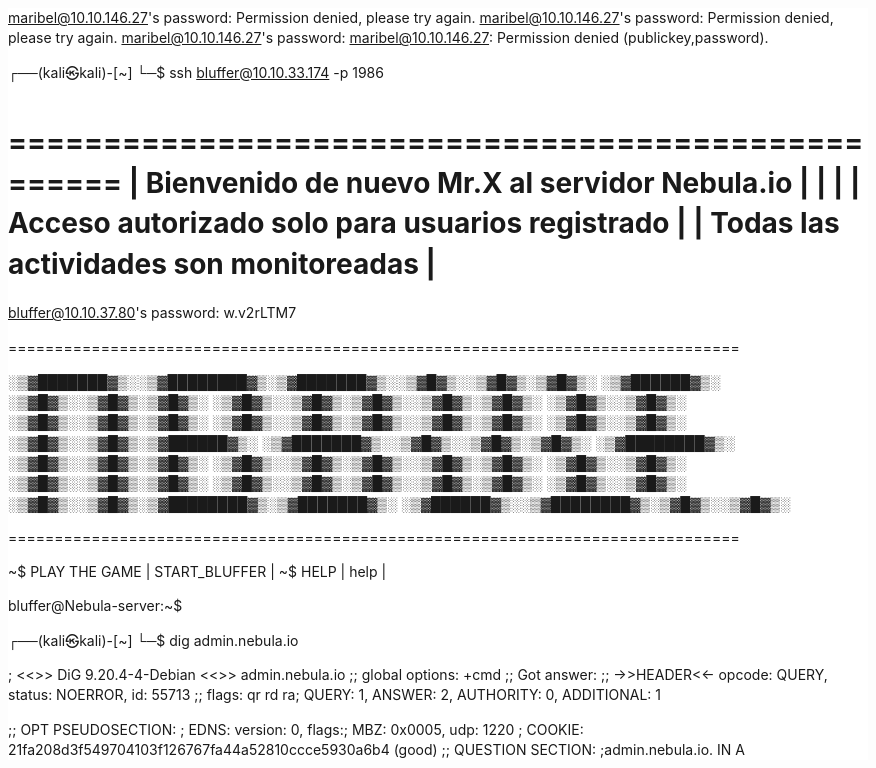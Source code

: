maribel@10.10.146.27's password: 
Permission denied, please try again.
maribel@10.10.146.27's password: 
Permission denied, please try again.
maribel@10.10.146.27's password: 
maribel@10.10.146.27: Permission denied (publickey,password).

┌──(kali㉿kali)-[~]
└─$ ssh bluffer@10.10.33.174 -p 1986


===================================================
| Bienvenido de nuevo Mr.X  al servidor Nebula.io |
|                                                 |
| Acceso autorizado solo para usuarios registrado |
|      Todas las actividades son monitoreadas     |
===================================================

bluffer@10.10.37.80's password: w.v2rLTM7


===============================================================================

░▒▓███████▓▒░░▒▓████████▓▒░▒▓███████▓▒░░▒▓█▓▒░░▒▓█▓▒░▒▓█▓▒░       ░▒▓██████▓▒░ 
░▒▓█▓▒░░▒▓█▓▒░▒▓█▓▒░      ░▒▓█▓▒░░▒▓█▓▒░▒▓█▓▒░░▒▓█▓▒░▒▓█▓▒░      ░▒▓█▓▒░░▒▓█▓▒░
░▒▓█▓▒░░▒▓█▓▒░▒▓█▓▒░      ░▒▓█▓▒░░▒▓█▓▒░▒▓█▓▒░░▒▓█▓▒░▒▓█▓▒░      ░▒▓█▓▒░░▒▓█▓▒░
░▒▓█▓▒░░▒▓█▓▒░▒▓██████▓▒░ ░▒▓███████▓▒░░▒▓█▓▒░░▒▓█▓▒░▒▓█▓▒░      ░▒▓████████▓▒░
░▒▓█▓▒░░▒▓█▓▒░▒▓█▓▒░      ░▒▓█▓▒░░▒▓█▓▒░▒▓█▓▒░░▒▓█▓▒░▒▓█▓▒░      ░▒▓█▓▒░░▒▓█▓▒░
░▒▓█▓▒░░▒▓█▓▒░▒▓█▓▒░      ░▒▓█▓▒░░▒▓█▓▒░▒▓█▓▒░░▒▓█▓▒░▒▓█▓▒░      ░▒▓█▓▒░░▒▓█▓▒░
░▒▓█▓▒░░▒▓█▓▒░▒▓████████▓▒░▒▓███████▓▒░ ░▒▓██████▓▒░░▒▓████████▓▒░▒▓█▓▒░░▒▓█▓▒░

===============================================================================

~$ PLAY THE GAME | START_BLUFFER |
~$ HELP | help |

bluffer@Nebula-server:~$ 


┌──(kali㉿kali)-[~]
└─$ dig admin.nebula.io


; <<>> DiG 9.20.4-4-Debian <<>> admin.nebula.io
;; global options: +cmd
;; Got answer:
;; ->>HEADER<<- opcode: QUERY, status: NOERROR, id: 55713
;; flags: qr rd ra; QUERY: 1, ANSWER: 2, AUTHORITY: 0, ADDITIONAL: 1

;; OPT PSEUDOSECTION:
; EDNS: version: 0, flags:; MBZ: 0x0005, udp: 1220
; COOKIE: 21fa208d3f549704103f126767fa44a52810ccce5930a6b4 (good)
;; QUESTION SECTION:
;admin.nebula.io.               IN      A
